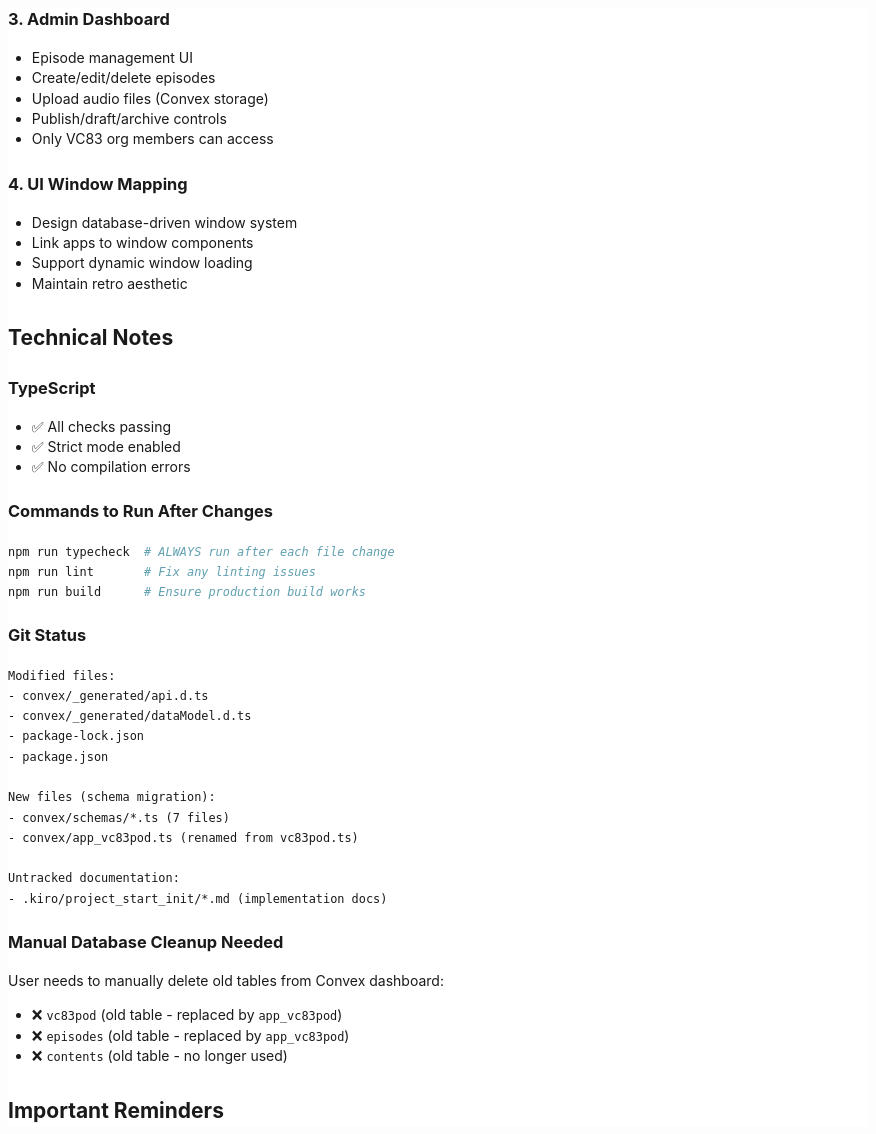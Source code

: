 ### 3. Admin Dashboard
- Episode management UI
- Create/edit/delete episodes
- Upload audio files (Convex storage)
- Publish/draft/archive controls
- Only VC83 org members can access

### 4. UI Window Mapping
- Design database-driven window system
- Link apps to window components
- Support dynamic window loading
- Maintain retro aesthetic

## Technical Notes

### TypeScript
- ✅ All checks passing
- ✅ Strict mode enabled
- ✅ No compilation errors

### Commands to Run After Changes
```bash
npm run typecheck  # ALWAYS run after each file change
npm run lint       # Fix any linting issues
npm run build      # Ensure production build works
```

### Git Status
```
Modified files:
- convex/_generated/api.d.ts
- convex/_generated/dataModel.d.ts
- package-lock.json
- package.json

New files (schema migration):
- convex/schemas/*.ts (7 files)
- convex/app_vc83pod.ts (renamed from vc83pod.ts)

Untracked documentation:
- .kiro/project_start_init/*.md (implementation docs)
```

### Manual Database Cleanup Needed
User needs to manually delete old tables from Convex dashboard:
- ❌ `vc83pod` (old table - replaced by `app_vc83pod`)
- ❌ `episodes` (old table - replaced by `app_vc83pod`)
- ❌ `contents` (old table - no longer used)

## Important Reminders
